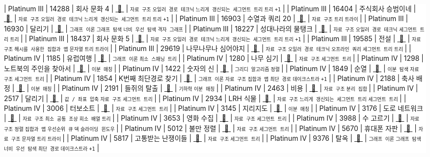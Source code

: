 | Platinum III | 14288 | 회사 문화 4  | [&nbsp;🔗&nbsp;](C%2B%2B17/%EB%B0%B1%EC%A4%80/Platinum/14288.%E2%80%85%ED%9A%8C%EC%82%AC%E2%80%85%EB%AC%B8%ED%99%94%E2%80%854/README.md) | <small>`자료 구조` `오일러 경로 테크닉` `느리게 갱신되는 세그먼트 트리` `트리` `+1`</small> |
| Platinum III | 16404 | 주식회사 승범이네  | [&nbsp;🔗&nbsp;](C%2B%2B17/%EB%B0%B1%EC%A4%80/Platinum/16404.%E2%80%85%EC%A3%BC%EC%8B%9D%ED%9A%8C%EC%82%AC%E2%80%85%EC%8A%B9%EB%B2%94%EC%9D%B4%EB%84%A4/README.md) | <small>`자료 구조` `오일러 경로 테크닉` `느리게 갱신되는 세그먼트 트리` `트리` `+1`</small> |
| Platinum III | 16903 | 수열과 쿼리 20  | [&nbsp;🔗&nbsp;](C%2B%2B17/%EB%B0%B1%EC%A4%80/Platinum/16903.%E2%80%85%EC%88%98%EC%97%B4%EA%B3%BC%E2%80%85%EC%BF%BC%EB%A6%AC%E2%80%8520/README.md) | <small>`자료 구조` `트리` `트라이` </small> |
| Platinum III | 16930 | 달리기  | [&nbsp;🔗&nbsp;](C%2B%2B17/%EB%B0%B1%EC%A4%80/Platinum/16930.%E2%80%85%EB%8B%AC%EB%A6%AC%EA%B8%B0/README.md) | <small>`그래프 이론` `그래프 탐색` `너비 우선 탐색` `격자 그래프` </small> |
| Platinum III | 18227 | 성대나라의 물탱크  | [&nbsp;🔗&nbsp;](C%2B%2B17/%EB%B0%B1%EC%A4%80/Platinum/18227.%E2%80%85%EC%84%B1%EB%8C%80%EB%82%98%EB%9D%BC%EC%9D%98%E2%80%85%EB%AC%BC%ED%83%B1%ED%81%AC/README.md) | <small>`자료 구조` `오일러 경로 테크닉` `세그먼트 트리` `트리` </small> |
| Platinum III | 18437 | 회사 문화 5  | [&nbsp;🔗&nbsp;](C%2B%2B17/%EB%B0%B1%EC%A4%80/Platinum/18437.%E2%80%85%ED%9A%8C%EC%82%AC%E2%80%85%EB%AC%B8%ED%99%94%E2%80%855/README.md) | <small>`자료 구조` `오일러 경로 테크닉` `느리게 갱신되는 세그먼트 트리` `트리` `+1`</small> |
| Platinum III | 19585 | 전설  | [&nbsp;🔗&nbsp;](C%2B%2B17/%EB%B0%B1%EC%A4%80/Platinum/19585.%E2%80%85%EC%A0%84%EC%84%A4/README.md) | <small>`자료 구조` `해시를 사용한 집합과 맵` `문자열` `트리` `트라이` </small> |
| Platinum III | 29619 | 나무나무나 심어야지  | [&nbsp;🔗&nbsp;](C%2B%2B17/%EB%B0%B1%EC%A4%80/Platinum/29619.%E2%80%85%EB%82%98%EB%AC%B4%EB%82%98%EB%AC%B4%EB%82%98%E2%80%85%EC%8B%AC%EC%96%B4%EC%95%BC%EC%A7%80/README.md) | <small>`자료 구조` `오일러 경로 테크닉` `오프라인 쿼리` `세그먼트 트리` `트리` </small> |
| Platinum IV | 1185 | 유럽여행  | [&nbsp;🔗&nbsp;](C%2B%2B17/%EB%B0%B1%EC%A4%80/Platinum/1185.%E2%80%85%EC%9C%A0%EB%9F%BD%EC%97%AC%ED%96%89/README.md) | <small>`그래프 이론` `최소 스패닝 트리` </small> |
| Platinum IV | 1280 | 나무 심기  | [&nbsp;🔗&nbsp;](C%2B%2B17/%EB%B0%B1%EC%A4%80/Platinum/1280.%E2%80%85%EB%82%98%EB%AC%B4%E2%80%85%EC%8B%AC%EA%B8%B0/README.md) | <small>`자료 구조` `세그먼트 트리` </small> |
| Platinum IV | 1298 | 노트북의 주인을 찾아서  | [&nbsp;🔗&nbsp;](C%2B%2B17/%EB%B0%B1%EC%A4%80/Platinum/1298.%E2%80%85%EB%85%B8%ED%8A%B8%EB%B6%81%EC%9D%98%E2%80%85%EC%A3%BC%EC%9D%B8%EC%9D%84%E2%80%85%EC%B0%BE%EC%95%84%EC%84%9C/README.md) | <small>`이분 매칭` </small> |
| Platinum IV | 1422 | 숫자의 신  | [&nbsp;🔗&nbsp;](C%2B%2B17/%EB%B0%B1%EC%A4%80/Platinum/1422.%E2%80%85%EC%88%AB%EC%9E%90%EC%9D%98%E2%80%85%EC%8B%A0/README.md) | <small>`그리디 알고리즘` `정렬` </small> |
| Platinum IV | 1849 | 순열  | [&nbsp;🔗&nbsp;](C%2B%2B17/%EB%B0%B1%EC%A4%80/Platinum/1849.%E2%80%85%EC%88%9C%EC%97%B4/README.md) | <small>`이분 탐색` `자료 구조` `세그먼트 트리` </small> |
| Platinum IV | 1854 | K번째 최단경로 찾기  | [&nbsp;🔗&nbsp;](C%2B%2B17/%EB%B0%B1%EC%A4%80/Platinum/1854.%E2%80%85K%EB%B2%88%EC%A7%B8%E2%80%85%EC%B5%9C%EB%8B%A8%EA%B2%BD%EB%A1%9C%E2%80%85%EC%B0%BE%EA%B8%B0/README.md) | <small>`그래프 이론` `자료 구조` `집합과 맵` `최단 경로` `데이크스트라` `+1`</small> |
| Platinum IV | 2188 | 축사 배정  | [&nbsp;🔗&nbsp;](C%2B%2B17/%EB%B0%B1%EC%A4%80/Platinum/2188.%E2%80%85%EC%B6%95%EC%82%AC%E2%80%85%EB%B0%B0%EC%A0%95/README.md) | <small>`이분 매칭` </small> |
| Platinum IV | 2191 | 들쥐의 탈출  | [&nbsp;🔗&nbsp;](C%2B%2B17/%EB%B0%B1%EC%A4%80/Platinum/2191.%E2%80%85%EB%93%A4%EC%A5%90%EC%9D%98%E2%80%85%ED%83%88%EC%B6%9C/README.md) | <small>`기하학` `이분 매칭` </small> |
| Platinum IV | 2463 | 비용  | [&nbsp;🔗&nbsp;](C%2B%2B17/%EB%B0%B1%EC%A4%80/Platinum/2463.%E2%80%85%EB%B9%84%EC%9A%A9/README.md) | <small>`자료 구조` `분리 집합` </small> |
| Platinum IV | 2517 | 달리기  | [&nbsp;🔗&nbsp;](C%2B%2B17/%EB%B0%B1%EC%A4%80/Platinum/2517.%E2%80%85%EB%8B%AC%EB%A6%AC%EA%B8%B0/README.md) | <small>`값 / 좌표 압축` `자료 구조` `세그먼트 트리` </small> |
| Platinum IV | 2934 | LRH 식물  | [&nbsp;🔗&nbsp;](C%2B%2B17/%EB%B0%B1%EC%A4%80/Platinum/2934.%E2%80%85LRH%E2%80%85%EC%8B%9D%EB%AC%BC/README.md) | <small>`자료 구조` `느리게 갱신되는 세그먼트 트리` `세그먼트 트리` </small> |
| Platinum IV | 3006 | 터보소트  | [&nbsp;🔗&nbsp;](C%2B%2B17/%EB%B0%B1%EC%A4%80/Platinum/3006.%E2%80%85%ED%84%B0%EB%B3%B4%EC%86%8C%ED%8A%B8/README.md) | <small>`자료 구조` `세그먼트 트리` </small> |
| Platinum IV | 3145 | 지리지도  | [&nbsp;🔗&nbsp;](C%2B%2B17/%EB%B0%B1%EC%A4%80/Platinum/3145.%E2%80%85%EC%A7%80%EB%A6%AC%EC%A7%80%EB%8F%84/README.md) | <small>`이분 매칭` </small> |
| Platinum IV | 3176 | 도로 네트워크  | [&nbsp;🔗&nbsp;](C%2B%2B17/%EB%B0%B1%EC%A4%80/Platinum/3176.%E2%80%85%EB%8F%84%EB%A1%9C%E2%80%85%EB%84%A4%ED%8A%B8%EC%9B%8C%ED%81%AC/README.md) | <small>`자료 구조` `최소 공통 조상` `희소 배열` `트리` </small> |
| Platinum IV | 3653 | 영화 수집  | [&nbsp;🔗&nbsp;](C%2B%2B17/%EB%B0%B1%EC%A4%80/Platinum/3653.%E2%80%85%EC%98%81%ED%99%94%E2%80%85%EC%88%98%EC%A7%91/README.md) | <small>`자료 구조` `세그먼트 트리` </small> |
| Platinum IV | 3988 | 수 고르기  | [&nbsp;🔗&nbsp;](C%2B%2B17/%EB%B0%B1%EC%A4%80/Platinum/3988.%E2%80%85%EC%88%98%E2%80%85%EA%B3%A0%EB%A5%B4%EA%B8%B0/README.md) | <small>`자료 구조` `정렬` `집합과 맵` `우선순위 큐` `덱` `슬라이딩 윈도우` </small> |
| Platinum IV | 5012 | 불만 정렬  | [&nbsp;🔗&nbsp;](C%2B%2B17/%EB%B0%B1%EC%A4%80/Platinum/5012.%E2%80%85%EB%B6%88%EB%A7%8C%E2%80%85%EC%A0%95%EB%A0%AC/README.md) | <small>`자료 구조` `세그먼트 트리` </small> |
| Platinum IV | 5670 | 휴대폰 자판  | [&nbsp;🔗&nbsp;](C%2B%2B17/%EB%B0%B1%EC%A4%80/Platinum/5670.%E2%80%85%ED%9C%B4%EB%8C%80%ED%8F%B0%E2%80%85%EC%9E%90%ED%8C%90/README.md) | <small>`자료 구조` `문자열` `트리` `트라이` </small> |
| Platinum IV | 5817 | 고통받는 난쟁이들  | [&nbsp;🔗&nbsp;](C%2B%2B17/%EB%B0%B1%EC%A4%80/Platinum/5817.%E2%80%85%EA%B3%A0%ED%86%B5%EB%B0%9B%EB%8A%94%E2%80%85%EB%82%9C%EC%9F%81%EC%9D%B4%EB%93%A4/README.md) | <small>`자료 구조` `세그먼트 트리` </small> |
| Platinum IV | 9376 | 탈옥  | [&nbsp;🔗&nbsp;](C%2B%2B17/%EB%B0%B1%EC%A4%80/Platinum/9376.%E2%80%85%ED%83%88%EC%98%A5/README.md) | <small>`그래프 이론` `그래프 탐색` `너비 우선 탐색` `최단 경로` `데이크스트라` `+1`</small> |